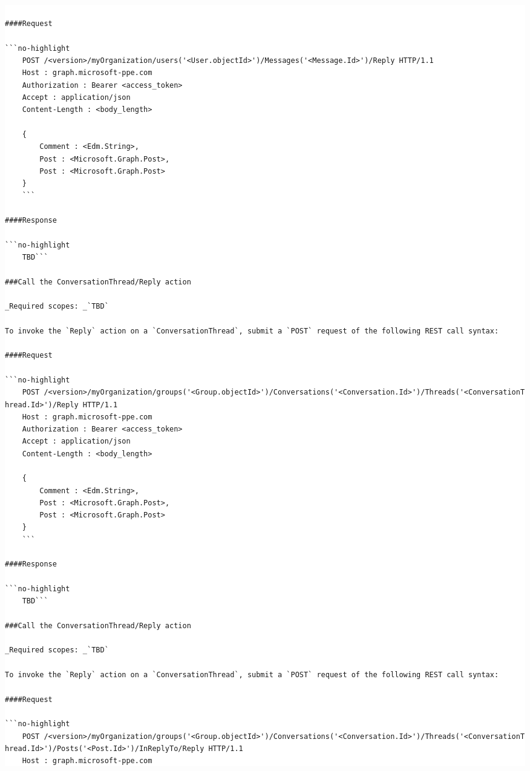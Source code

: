 ```no-highlight

####Request

```no-highlight
	POST /<version>/myOrganization/users('<User.objectId>')/Messages('<Message.Id>')/Reply HTTP/1.1
	Host : graph.microsoft-ppe.com
	Authorization : Bearer <access_token>
	Accept : application/json
	Content-Length : <body_length>
	
	{
		Comment : <Edm.String>,
		Post : <Microsoft.Graph.Post>,
		Post : <Microsoft.Graph.Post>
	}
	```

####Response

```no-highlight
	TBD```

###Call the ConversationThread/Reply action

_Required scopes: _`TBD` 

To invoke the `Reply` action on a `ConversationThread`, submit a `POST` request of the following REST call syntax: 

####Request

```no-highlight
	POST /<version>/myOrganization/groups('<Group.objectId>')/Conversations('<Conversation.Id>')/Threads('<ConversationThread.Id>')/Reply HTTP/1.1
	Host : graph.microsoft-ppe.com
	Authorization : Bearer <access_token>
	Accept : application/json
	Content-Length : <body_length>
	
	{
		Comment : <Edm.String>,
		Post : <Microsoft.Graph.Post>,
		Post : <Microsoft.Graph.Post>
	}
	```

####Response

```no-highlight
	TBD```

###Call the ConversationThread/Reply action

_Required scopes: _`TBD` 

To invoke the `Reply` action on a `ConversationThread`, submit a `POST` request of the following REST call syntax: 

####Request

```no-highlight
	POST /<version>/myOrganization/groups('<Group.objectId>')/Conversations('<Conversation.Id>')/Threads('<ConversationThread.Id>')/Posts('<Post.Id>')/InReplyTo/Reply HTTP/1.1
	Host : graph.microsoft-ppe.com
```